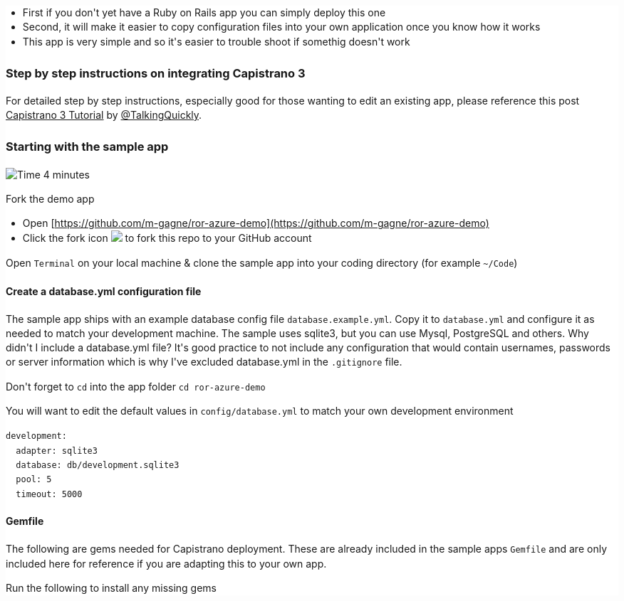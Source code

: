 * First if you don't yet have a Ruby on Rails app you can simply deploy this one
* Second, it will make it easier to copy configuration files into your own application once you know how it works
* This app is very simple and so it's easier to trouble shoot if somethig doesn't work

### Step by step instructions on integrating Capistrano 3

For detailed step by step instructions, especially good for those wanting to edit an existing app, please reference this post [Capistrano 3 Tutorial](http://www.talkingquickly.co.uk/2014/01/deploying-rails-apps-to-a-vps-with-capistrano-v3/) by [@TalkingQuickly](http://twitter.com/TalkingQuickly).

### Starting with the sample app

![Time][clock] 4 minutes

Fork the demo app

* Open [https://github.com/m-gagne/ror-azure-demo](https://github.com/m-gagne/ror-azure-demo)
* Click the fork icon ![](http://mediafiles.w00t.ms/Images/Articles/uploads/2014/03/azure-ror-tutorial/github_fork_28.png) to fork this repo to your GitHub account

Open `Terminal` on your local machine &  clone the sample app into your coding directory (for example `~/Code`)

<script src="https://gist.github.com/m-gagne/f2c49bdb873985e94cfd.js"></script>

#### Create a database.yml configuration file

The sample app ships with an example database config file `database.example.yml`. Copy it to `database.yml` and configure it as needed to match your development machine. The sample uses sqlite3, but you can use Mysql, PostgreSQL and others. Why didn't I include a database.yml file? It's good practice to not include any configuration that would contain usernames, passwords or server information which is why I've excluded database.yml in the `.gitignore` file.

Don't forget to `cd` into the app folder `cd ror-azure-demo`

<script src="https://gist.github.com/m-gagne/d43ad4ef89d8eab6d80f.js"></script>

You will want to edit the default values in `config/database.yml` to match your own development environment

    development:
      adapter: sqlite3
      database: db/development.sqlite3
      pool: 5
      timeout: 5000

#### Gemfile

The following are gems needed for Capistrano deployment. These are already included in the sample apps `Gemfile` and are only included here for reference if you are adapting this to your own app.

<script src="https://gist.github.com/m-gagne/c449c7e62cd2af374ab0.js"></script>

Run the following to install any missing gems

<script src="https://gist.github.com/m-gagne/a79c7fb6d6fa49a2ed49.js"></script>


[clock]: http://mediafiles.w00t.ms/Images/Articles/uploads/2014/03/azure-ror-tutorial/clock_28.png